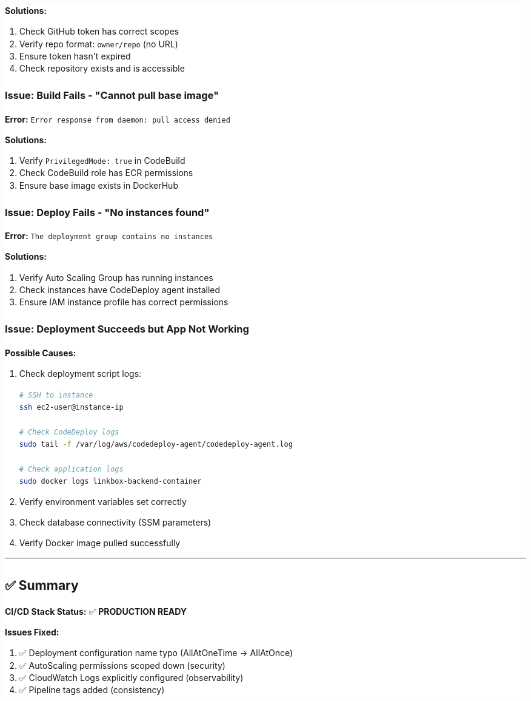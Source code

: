 **Solutions:**
1. Check GitHub token has correct scopes
2. Verify repo format: `owner/repo` (no URL)
3. Ensure token hasn't expired
4. Check repository exists and is accessible

### **Issue: Build Fails - "Cannot pull base image"**

**Error:** `Error response from daemon: pull access denied`

**Solutions:**
1. Verify `PrivilegedMode: true` in CodeBuild
2. Check CodeBuild role has ECR permissions
3. Ensure base image exists in DockerHub

### **Issue: Deploy Fails - "No instances found"**

**Error:** `The deployment group contains no instances`

**Solutions:**
1. Verify Auto Scaling Group has running instances
2. Check instances have CodeDeploy agent installed
3. Ensure IAM instance profile has correct permissions

### **Issue: Deployment Succeeds but App Not Working**

**Possible Causes:**
1. Check deployment script logs:
   ```bash
   # SSH to instance
   ssh ec2-user@instance-ip
   
   # Check CodeDeploy logs
   sudo tail -f /var/log/aws/codedeploy-agent/codedeploy-agent.log
   
   # Check application logs
   sudo docker logs linkbox-backend-container
   ```

2. Verify environment variables set correctly
3. Check database connectivity (SSM parameters)
4. Verify Docker image pulled successfully

---

## ✅ **Summary**

**CI/CD Stack Status:** ✅ **PRODUCTION READY**

**Issues Fixed:**
1. ✅ Deployment configuration name typo (AllAtOneTime → AllAtOnce)
2. ✅ AutoScaling permissions scoped down (security)
3. ✅ CloudWatch Logs explicitly configured (observability)
4. ✅ Pipeline tags added (consistency)
